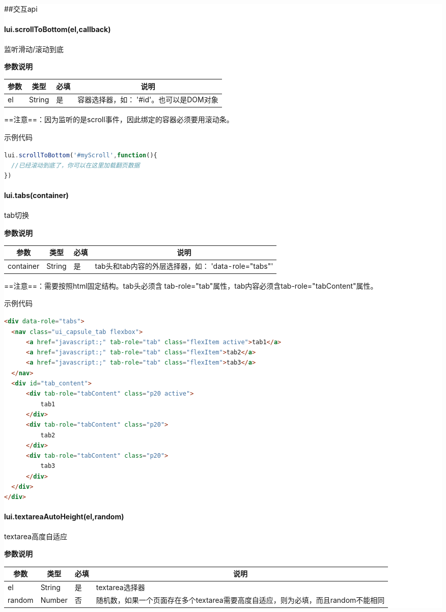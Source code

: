 ##交互api
#### lui.scrollToBottom(el,callback)
监听滑动/滚动到底

  **参数说明**

  参数 | 类型 | 必填 | 说明 
  ---|---|---|---
  el|String|是|容器选择器，如： '#id'。也可以是DOM对象
  ==注意==：因为监听的是scroll事件，因此绑定的容器必须要用滚动条。

  示例代码
  ```js
  lui.scrollToBottom('#myScroll',function(){
    //已经滚动到底了，你可以在这里加载翻页数据
  })
  ```
  
#### lui.tabs(container)
tab切换

  **参数说明**

  参数 | 类型 | 必填 | 说明 
  ---|---|---|---
  container|String|是|tab头和tab内容的外层选择器，如： 'data-role="tabs"'
  ==注意==：需要按照html固定结构。tab头必须含 tab-role="tab"属性，tab内容必须含tab-role="tabContent"属性。

  示例代码
  ```html
  <div data-role="tabs">
    <nav class="ui_capsule_tab flexbox">
        <a href="javascript:;" tab-role="tab" class="flexItem active">tab1</a>
        <a href="javascript:;" tab-role="tab" class="flexItem">tab2</a>
        <a href="javascript:;" tab-role="tab" class="flexItem">tab3</a>
    </nav>
    <div id="tab_content">
        <div tab-role="tabContent" class="p20 active">
            tab1
        </div>
        <div tab-role="tabContent" class="p20">
            tab2
        </div>
        <div tab-role="tabContent" class="p20">
            tab3
        </div>
    </div>
  </div> 
  ```
#### lui.textareaAutoHeight(el,random)
textarea高度自适应

  **参数说明**

  参数 | 类型 | 必填 | 说明 
  ---|---|---|---
  el|String|是|textarea选择器
  random|Number|否|随机数，如果一个页面存在多个textarea需要高度自适应，则为必填，而且random不能相同
